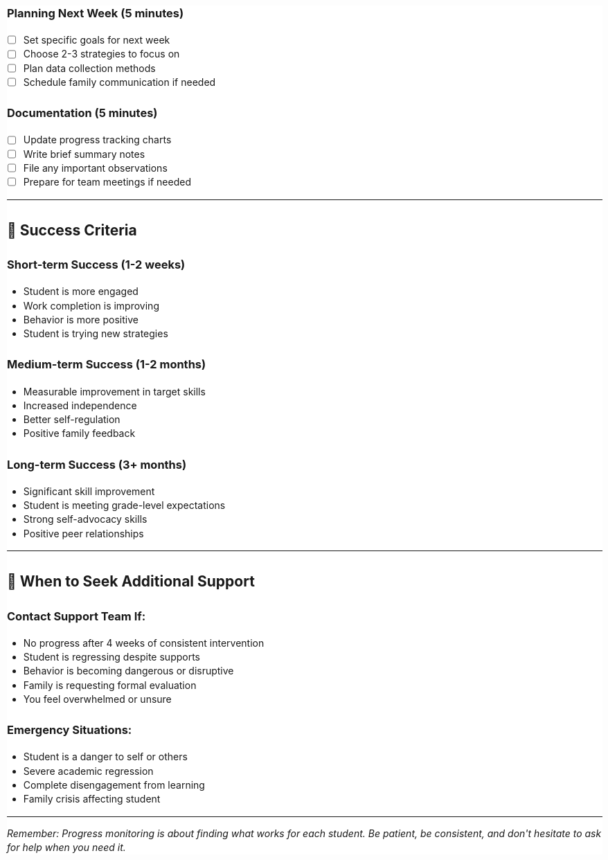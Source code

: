 ### **Planning Next Week (5 minutes)**
- [ ] Set specific goals for next week
- [ ] Choose 2-3 strategies to focus on
- [ ] Plan data collection methods
- [ ] Schedule family communication if needed

### **Documentation (5 minutes)**
- [ ] Update progress tracking charts
- [ ] Write brief summary notes
- [ ] File any important observations
- [ ] Prepare for team meetings if needed

---

## 🎯 Success Criteria

### **Short-term Success (1-2 weeks)**
- Student is more engaged
- Work completion is improving
- Behavior is more positive
- Student is trying new strategies

### **Medium-term Success (1-2 months)**
- Measurable improvement in target skills
- Increased independence
- Better self-regulation
- Positive family feedback

### **Long-term Success (3+ months)**
- Significant skill improvement
- Student is meeting grade-level expectations
- Strong self-advocacy skills
- Positive peer relationships

---

## 🚨 When to Seek Additional Support

### **Contact Support Team If:**
- No progress after 4 weeks of consistent intervention
- Student is regressing despite supports
- Behavior is becoming dangerous or disruptive
- Family is requesting formal evaluation
- You feel overwhelmed or unsure

### **Emergency Situations:**
- Student is a danger to self or others
- Severe academic regression
- Complete disengagement from learning
- Family crisis affecting student

---

*Remember: Progress monitoring is about finding what works for each student. Be patient, be consistent, and don't hesitate to ask for help when you need it.*
